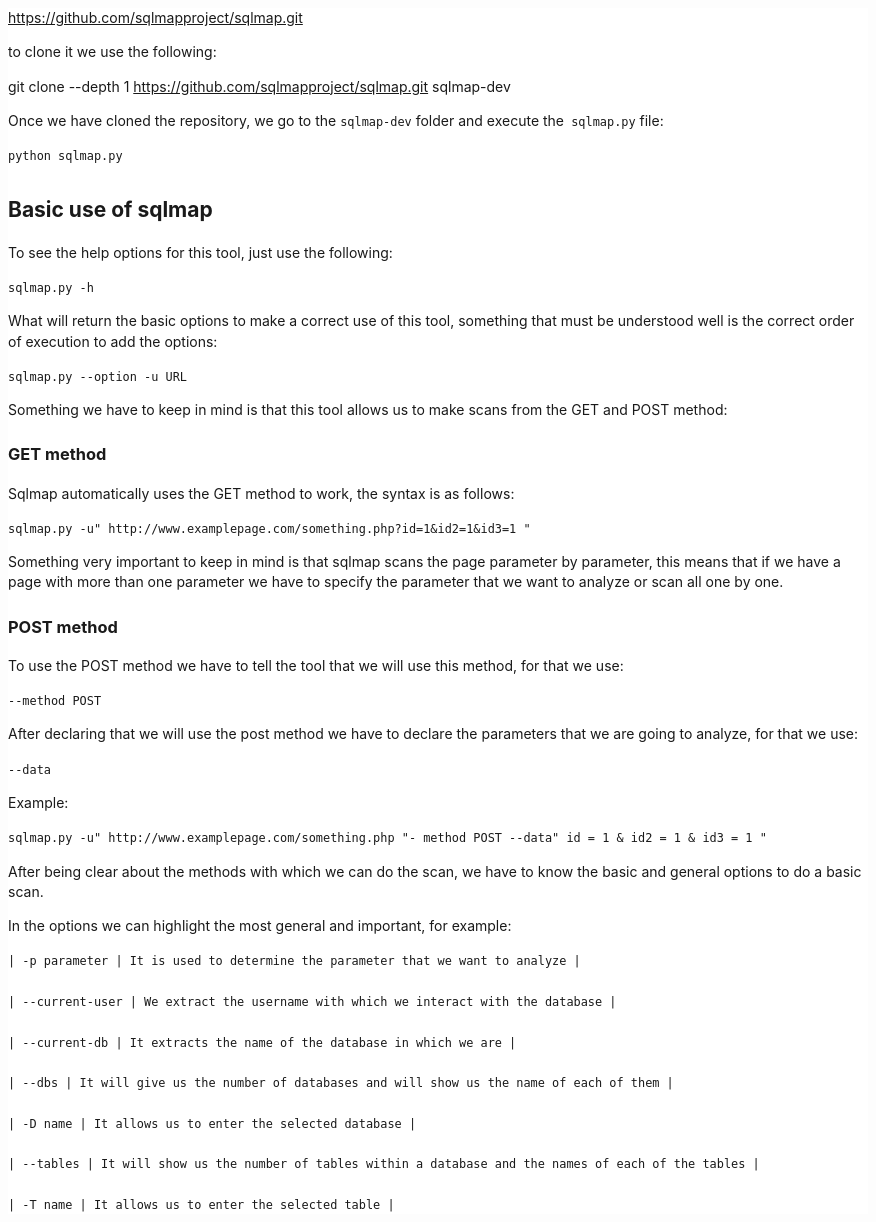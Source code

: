 https://github.com/sqlmapproject/sqlmap.git

to clone it we use the following:

git clone --depth 1 https://github.com/sqlmapproject/sqlmap.git sqlmap-dev

Once we have cloned the repository, we go to the `sqlmap-dev` folder and execute the` sqlmap.py` file:

`python sqlmap.py`


## Basic use of sqlmap

To see the help options for this tool, just use the following:

`sqlmap.py -h`

What will return the basic options to make a correct use of this tool, something that must be understood well is the correct order of execution to add the options:

`sqlmap.py --option -u URL`

Something we have to keep in mind is that this tool allows us to make scans from the GET and POST method:

### GET method

Sqlmap automatically uses the GET method to work, the syntax is as follows:

`sqlmap.py -u" http://www.examplepage.com/something.php?id=1&id2=1&id3=1 "`

Something very important to keep in mind is that sqlmap scans the page parameter by parameter, this means that if we have a page with more than one parameter we have to specify the parameter that we want to analyze or scan all one by one.

### POST method

To use the POST method we have to tell the tool that we will use this method, for that we use:

`--method POST`

After declaring that we will use the post method we have to declare the parameters that we are going to analyze, for that we use:

`--data`

Example:

`sqlmap.py -u" http://www.examplepage.com/something.php "- method POST --data" id = 1 & id2 = 1 & id3 = 1 "`

After being clear about the methods with which we can do the scan, we have to know the basic and general options to do a basic scan.

In the options we can highlight the most general and important, for example:

```
| -p parameter | It is used to determine the parameter that we want to analyze |

| --current-user | We extract the username with which we interact with the database |

| --current-db | It extracts the name of the database in which we are |

| --dbs | It will give us the number of databases and will show us the name of each of them |

| -D name | It allows us to enter the selected database |

| --tables | It will show us the number of tables within a database and the names of each of the tables |

| -T name | It allows us to enter the selected table | 
```
